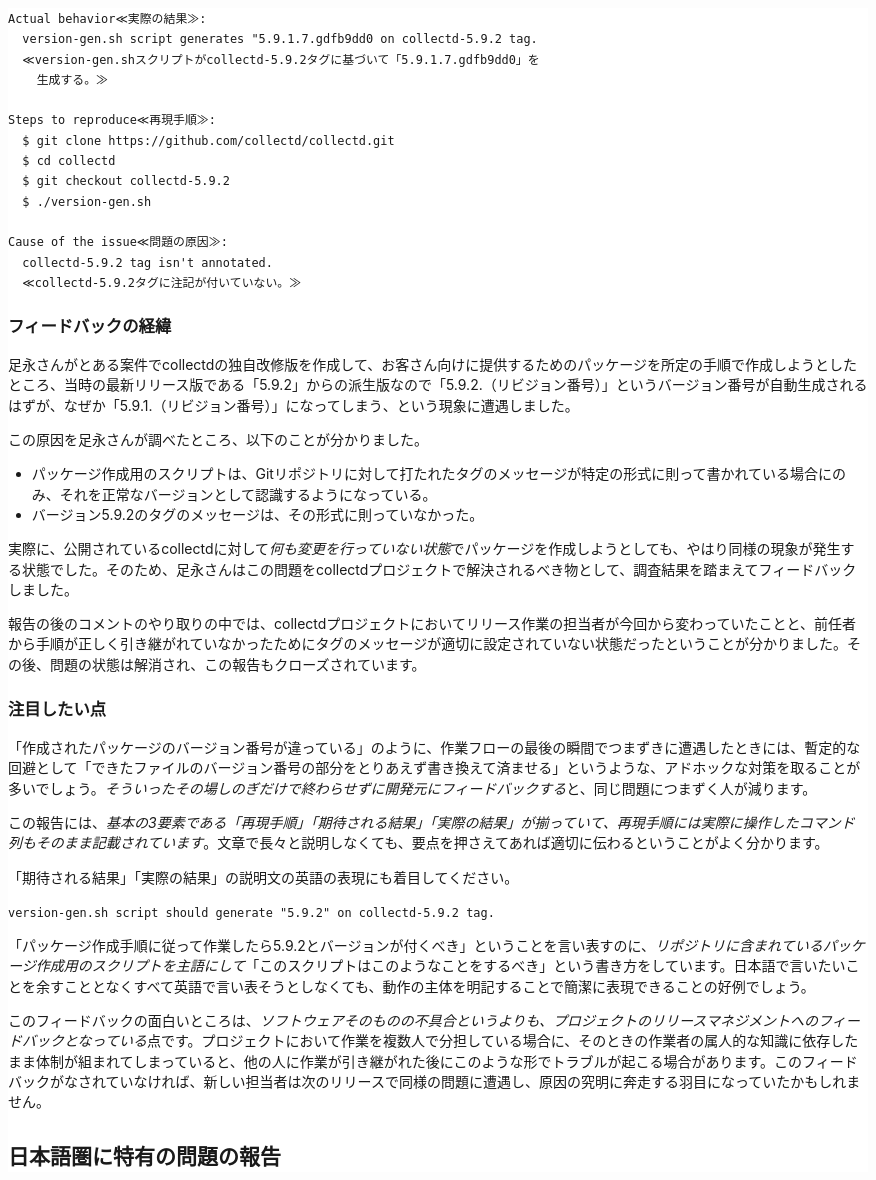 ```text {num=false}
Actual behavior≪実際の結果≫:
  version-gen.sh script generates "5.9.1.7.gdfb9dd0 on collectd-5.9.2 tag.
  ≪version-gen.shスクリプトがcollectd-5.9.2タグに基づいて「5.9.1.7.gdfb9dd0」を
    生成する。≫

Steps to reproduce≪再現手順≫:
  $ git clone https://github.com/collectd/collectd.git
  $ cd collectd
  $ git checkout collectd-5.9.2
  $ ./version-gen.sh

Cause of the issue≪問題の原因≫:
  collectd-5.9.2 tag isn't annotated.
  ≪collectd-5.9.2タグに注記が付いていない。≫
```

### フィードバックの経緯

足永さんがとある案件でcollectdの独自改修版を作成して、お客さん向けに提供するためのパッケージを所定の手順で作成しようとしたところ、当時の最新リリース版である「5.9.2」からの派生版なので「5.9.2.（リビジョン番号）」というバージョン番号が自動生成されるはずが、なぜか「5.9.1.（リビジョン番号）」になってしまう、という現象に遭遇しました。

この原因を足永さんが調べたところ、以下のことが分かりました。

* パッケージ作成用のスクリプトは、Gitリポジトリに対して打たれたタグのメッセージが特定の形式に則って書かれている場合にのみ、それを正常なバージョンとして認識するようになっている。
* バージョン5.9.2のタグのメッセージは、その形式に則っていなかった。

実際に、公開されているcollectdに対して*何も変更を行っていない状態*でパッケージを作成しようとしても、やはり同様の現象が発生する状態でした。そのため、足永さんはこの問題をcollectdプロジェクトで解決されるべき物として、調査結果を踏まえてフィードバックしました。

報告の後のコメントのやり取りの中では、collectdプロジェクトにおいてリリース作業の担当者が今回から変わっていたことと、前任者から手順が正しく引き継がれていなかったためにタグのメッセージが適切に設定されていない状態だったということが分かりました。その後、問題の状態は解消され、この報告もクローズされています。

### 注目したい点

「作成されたパッケージのバージョン番号が違っている」のように、作業フローの最後の瞬間でつまずきに遭遇したときには、暫定的な回避として「できたファイルのバージョン番号の部分をとりあえず書き換えて済ませる」というような、アドホックな対策を取ることが多いでしょう。*そういったその場しのぎだけで終わらせずに開発元にフィードバックする*と、同じ問題につまずく人が減ります。

この報告には、*基本の3要素である「再現手順」「期待される結果」「実際の結果」が揃っていて、再現手順には実際に操作したコマンド列もそのまま記載されています*。文章で長々と説明しなくても、要点を押さえてあれば適切に伝わるということがよく分かります。

「期待される結果」「実際の結果」の説明文の英語の表現にも着目してください。

```text {num=false}
version-gen.sh script should generate "5.9.2" on collectd-5.9.2 tag.
```

「パッケージ作成手順に従って作業したら5.9.2とバージョンが付くべき」ということを言い表すのに、*リポジトリに含まれているパッケージ作成用のスクリプトを主語にして*「このスクリプトはこのようなことをするべき」という書き方をしています。日本語で言いたいことを余すこととなくすべて英語で言い表そうとしなくても、動作の主体を明記することで簡潔に表現できることの好例でしょう。

このフィードバックの面白いところは、*ソフトウェアそのものの不具合というよりも、プロジェクトのリリースマネジメントへのフィードバックとなっている*点です。プロジェクトにおいて作業を複数人で分担している場合に、そのときの作業者の属人的な知識に依存したまま体制が組まれてしまっていると、他の人に作業が引き継がれた後にこのような形でトラブルが起こる場合があります。このフィードバックがなされていなければ、新しい担当者は次のリリースで同様の問題に遭遇し、原因の究明に奔走する羽目になっていたかもしれません。


## 日本語圏に特有の問題の報告
